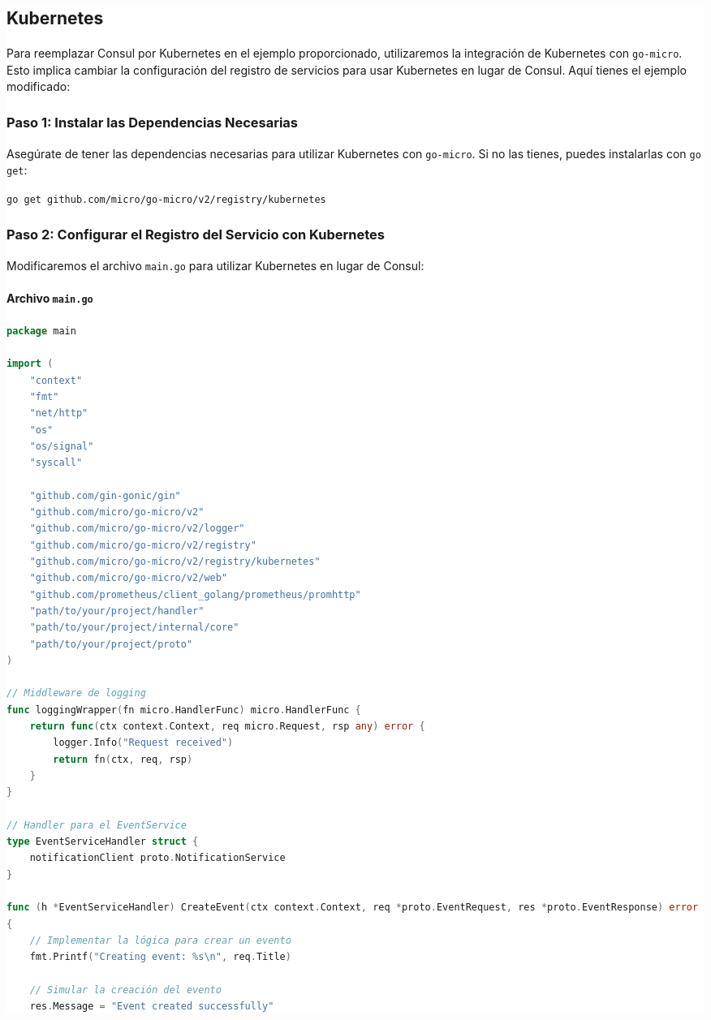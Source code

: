 ## Kubernetes

Para reemplazar Consul por Kubernetes en el ejemplo proporcionado, utilizaremos la integración de Kubernetes con `go-micro`. Esto implica cambiar la configuración del registro de servicios para usar Kubernetes en lugar de Consul. Aquí tienes el ejemplo modificado:

### Paso 1: Instalar las Dependencias Necesarias

Asegúrate de tener las dependencias necesarias para utilizar Kubernetes con `go-micro`. Si no las tienes, puedes instalarlas con `go get`:

```sh
go get github.com/micro/go-micro/v2/registry/kubernetes
```

### Paso 2: Configurar el Registro del Servicio con Kubernetes

Modificaremos el archivo `main.go` para utilizar Kubernetes en lugar de Consul:

#### Archivo `main.go`

```go
package main

import (
	"context"
	"fmt"
	"net/http"
	"os"
	"os/signal"
	"syscall"

	"github.com/gin-gonic/gin"
	"github.com/micro/go-micro/v2"
	"github.com/micro/go-micro/v2/logger"
	"github.com/micro/go-micro/v2/registry"
	"github.com/micro/go-micro/v2/registry/kubernetes"
	"github.com/micro/go-micro/v2/web"
	"github.com/prometheus/client_golang/prometheus/promhttp"
	"path/to/your/project/handler"
	"path/to/your/project/internal/core"
	"path/to/your/project/proto"
)

// Middleware de logging
func loggingWrapper(fn micro.HandlerFunc) micro.HandlerFunc {
	return func(ctx context.Context, req micro.Request, rsp any) error {
		logger.Info("Request received")
		return fn(ctx, req, rsp)
	}
}

// Handler para el EventService
type EventServiceHandler struct {
	notificationClient proto.NotificationService
}

func (h *EventServiceHandler) CreateEvent(ctx context.Context, req *proto.EventRequest, res *proto.EventResponse) error {
	// Implementar la lógica para crear un evento
	fmt.Printf("Creating event: %s\n", req.Title)

	// Simular la creación del evento
	res.Message = "Event created successfully"
```